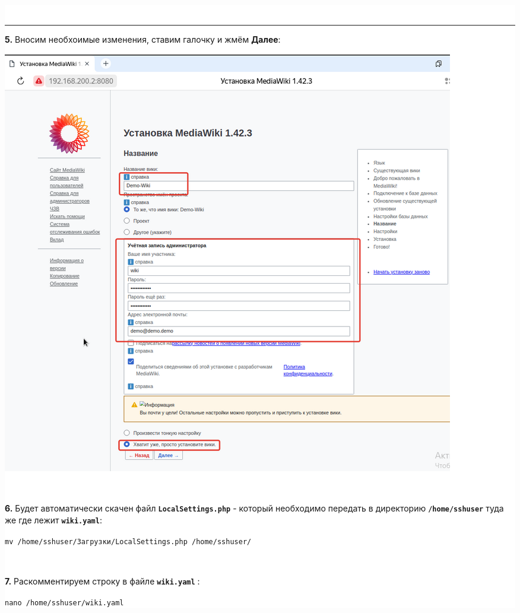 </br>

---

**5.** Вносим необхоимые изменения, ставим галочку и жмём **Далее**:

![image](wiki2.png)

</br>

**6.** Будет автоматически скачен файл **`LocalSettings.php`** - который необходимо передать в директорию **`/home/sshuser`** туда же где лежит **`wiki.yaml`**:
```
mv /home/sshuser/Загрузки/LocalSettings.php /home/sshuser/
```
</br>

**7.** Раскомментируем строку в файле **`wiki.yaml`** :
```
nano /home/sshuser/wiki.yaml
```
<p align="center">